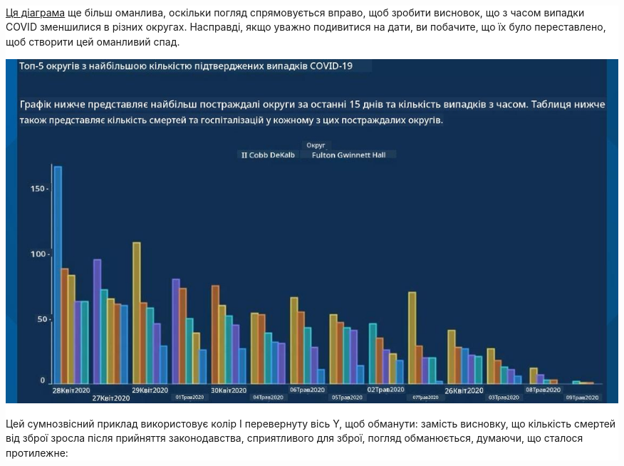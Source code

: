 [Ця діаграма](https://media.firstcoastnews.com/assets/WTLV/images/170ae16f-4643-438f-b689-50d66ca6a8d8/170ae16f-4643-438f-b689-50d66ca6a8d8_1140x641.jpg) ще більш оманлива, оскільки погляд спрямовується вправо, щоб зробити висновок, що з часом випадки COVID зменшилися в різних округах. Насправді, якщо уважно подивитися на дати, ви побачите, що їх було переставлено, щоб створити цей оманливий спад.

![погана діаграма 2](../../../../../translated_images/bad-chart-2.62edf4d2f30f4e519f5ef50c07ce686e27b0196a364febf9a4d98eecd21f9f60.uk.jpg)

Цей сумнозвісний приклад використовує колір І перевернуту вісь Y, щоб обманути: замість висновку, що кількість смертей від зброї зросла після прийняття законодавства, сприятливого для зброї, погляд обманюється, думаючи, що сталося протилежне:
